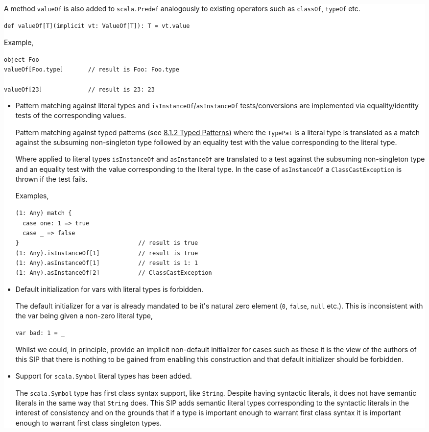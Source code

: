   A method `valueOf` is also added to `scala.Predef` analogously to existing operators such as
  `classOf`, `typeOf` etc.

  ```
  def valueOf[T](implicit vt: ValueOf[T]): T = vt.value
  ```

  Example,
  ```
  object Foo
  valueOf[Foo.type]       // result is Foo: Foo.type

  valueOf[23]             // result is 23: 23
  ```

+ Pattern matching against literal types and `isInstanceOf`/`asInstanceOf` tests/conversions are
  implemented via equality/identity tests of the corresponding values.

  Pattern matching against typed patterns (see [8.1.2 Typed
  Patterns](http://scala-lang.org/files/archive/spec/2.12/08-pattern-matching.html#typed-patterns))
  where the `TypePat` is a literal type is translated as a match against the subsuming non-singleton
  type followed by an equality test with the value corresponding to the literal type.

  Where applied to literal types `isInstanceOf` and `asInstanceOf` are translated to a test against
  the subsuming non-singleton type and an equality test with the value corresponding to the literal
  type. In the case of `asInstanceOf` a `ClassCastException` is thrown if the test fails.

  Examples,
  ```
  (1: Any) match {
    case one: 1 => true
    case _ => false
  }                                  // result is true
  (1: Any).isInstanceOf[1]           // result is true
  (1: Any).asInstanceOf[1]           // result is 1: 1
  (1: Any).asInstanceOf[2]           // ClassCastException
  ```

+ Default initialization for vars with literal types is forbidden.

  The default initializer for a var is already mandated to be it's natural zero element (`0`,
  `false`, `null` etc.). This is inconsistent with the var being given a non-zero literal type,

  ```
  var bad: 1 = _
  ```
  Whilst we could, in principle, provide an implicit non-default initializer for cases such as these
  it is the view of the authors of this SIP that there is nothing to be gained from enabling this
  construction and that default initializer should be forbidden.

+ Support for `scala.Symbol` literal types has been added.

  The `scala.Symbol` type has first class syntax support, like `String`. Despite having syntactic
  literals, it does not have semantic literals in the same way that `String` does. This SIP adds
  semantic literal types corresponding to the syntactic literals in the interest of consistency and
  on the grounds that if a type is important enough to warrant first class syntax it is important
  enough to warrant first class singleton types.
